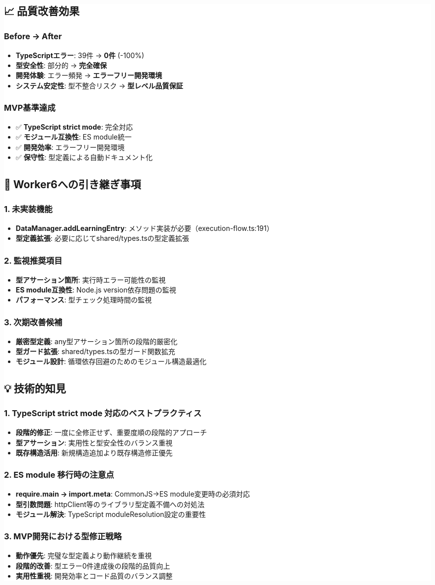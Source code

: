 ## 📈 品質改善効果

### Before → After
- **TypeScriptエラー**: 39件 → **0件** (-100%)
- **型安全性**: 部分的 → **完全確保**
- **開発体験**: エラー頻発 → **エラーフリー開発環境**
- **システム安定性**: 型不整合リスク → **型レベル品質保証**

### MVP基準達成
- ✅ **TypeScript strict mode**: 完全対応
- ✅ **モジュール互換性**: ES module統一
- ✅ **開発効率**: エラーフリー開発環境
- ✅ **保守性**: 型定義による自動ドキュメント化

## 🔄 Worker6への引き継ぎ事項

### 1. 未実装機能
- **DataManager.addLearningEntry**: メソッド実装が必要（execution-flow.ts:191）
- **型定義拡張**: 必要に応じてshared/types.tsの型定義拡張

### 2. 監視推奨項目
- **型アサーション箇所**: 実行時エラー可能性の監視
- **ES module互換性**: Node.js version依存問題の監視
- **パフォーマンス**: 型チェック処理時間の監視

### 3. 次期改善候補
- **厳密型定義**: any型アサーション箇所の段階的厳密化
- **型ガード拡張**: shared/types.tsの型ガード関数拡充
- **モジュール設計**: 循環依存回避のためのモジュール構造最適化

## 💡 技術的知見

### 1. TypeScript strict mode 対応のベストプラクティス
- **段階的修正**: 一度に全修正せず、重要度順の段階的アプローチ
- **型アサーション**: 実用性と型安全性のバランス重視
- **既存構造活用**: 新規構造追加より既存構造修正優先

### 2. ES module 移行時の注意点
- **require.main → import.meta**: CommonJS→ES module変更時の必須対応
- **型引数問題**: httpClient等のライブラリ型定義不備への対処法
- **モジュール解決**: TypeScript moduleResolution設定の重要性

### 3. MVP開発における型修正戦略
- **動作優先**: 完璧な型定義より動作継続を重視
- **段階的改善**: 型エラー0件達成後の段階的品質向上
- **実用性重視**: 開発効率とコード品質のバランス調整
